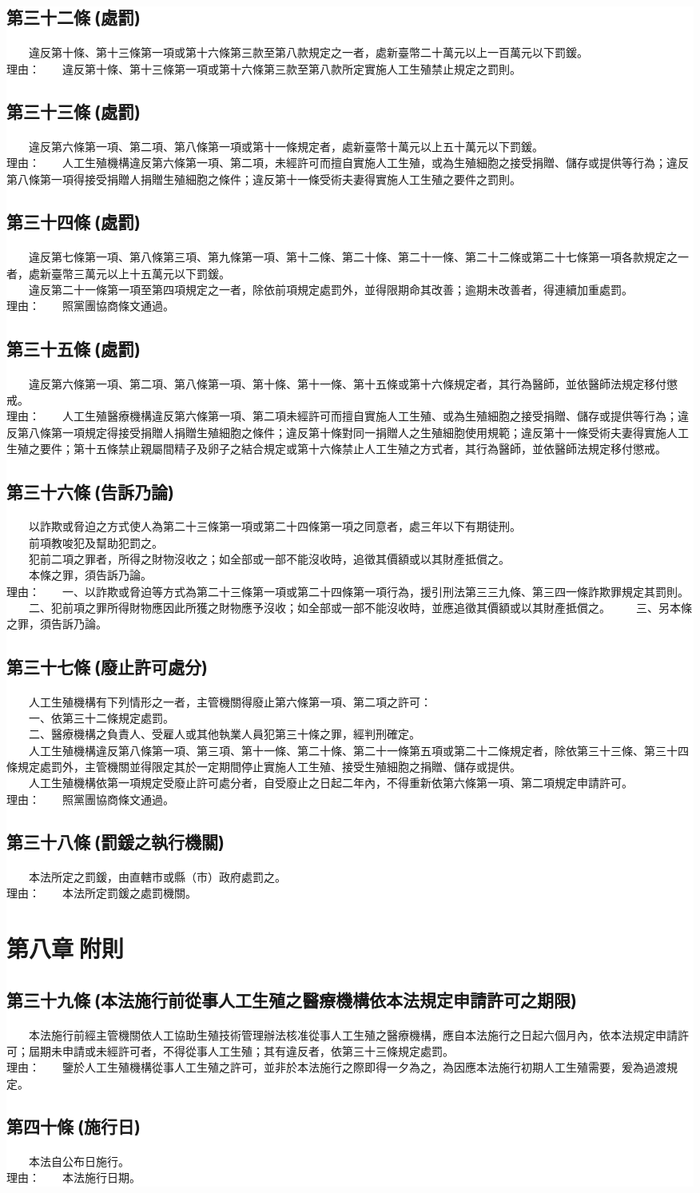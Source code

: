 第三十二條 (處罰)
-----------------
　　違反第十條、第十三條第一項或第十六條第三款至第八款規定之一者，處新臺幣二十萬元以上一百萬元以下罰鍰。  
理由：　　違反第十條、第十三條第一項或第十六條第三款至第八款所定實施人工生殖禁止規定之罰則。

第三十三條 (處罰)
-----------------
　　違反第六條第一項、第二項、第八條第一項或第十一條規定者，處新臺幣十萬元以上五十萬元以下罰鍰。  
理由：　　人工生殖機構違反第六條第一項、第二項，未經許可而擅自實施人工生殖，或為生殖細胞之接受捐贈、儲存或提供等行為；違反第八條第一項得接受捐贈人捐贈生殖細胞之條件；違反第十一條受術夫妻得實施人工生殖之要件之罰則。

第三十四條 (處罰)
-----------------
　　違反第七條第一項、第八條第三項、第九條第一項、第十二條、第二十條、第二十一條、第二十二條或第二十七條第一項各款規定之一者，處新臺幣三萬元以上十五萬元以下罰鍰。  
　　違反第二十一條第一項至第四項規定之一者，除依前項規定處罰外，並得限期命其改善；逾期未改善者，得連續加重處罰。  
理由：　　照黨團協商條文通過。

第三十五條 (處罰)
-----------------
　　違反第六條第一項、第二項、第八條第一項、第十條、第十一條、第十五條或第十六條規定者，其行為醫師，並依醫師法規定移付懲戒。  
理由：　　人工生殖醫療機構違反第六條第一項、第二項未經許可而擅自實施人工生殖、或為生殖細胞之接受捐贈、儲存或提供等行為；違反第八條第一項規定得接受捐贈人捐贈生殖細胞之條件；違反第十條對同一捐贈人之生殖細胞使用規範；違反第十一條受術夫妻得實施人工生殖之要件；第十五條禁止親屬間精子及卵子之結合規定或第十六條禁止人工生殖之方式者，其行為醫師，並依醫師法規定移付懲戒。

第三十六條 (告訴乃論)
---------------------
　　以詐欺或脅迫之方式使人為第二十三條第一項或第二十四條第一項之同意者，處三年以下有期徒刑。  
　　前項教唆犯及幫助犯罰之。  
　　犯前二項之罪者，所得之財物沒收之；如全部或一部不能沒收時，追徵其價額或以其財產抵償之。  
　　本條之罪，須告訴乃論。  
理由：　　一、以詐欺或脅迫等方式為第二十三條第一項或第二十四條第一項行為，援引刑法第三三九條、第三四一條詐欺罪規定其罰則。
　　二、犯前項之罪所得財物應因此所獲之財物應予沒收；如全部或一部不能沒收時，並應追徵其價額或以其財產抵償之。
　　三、另本條之罪，須告訴乃論。

第三十七條 (廢止許可處分)
-------------------------
　　人工生殖機構有下列情形之一者，主管機關得廢止第六條第一項、第二項之許可：  
　　一、依第三十二條規定處罰。  
　　二、醫療機構之負責人、受雇人或其他執業人員犯第三十條之罪，經判刑確定。  
　　人工生殖機構違反第八條第一項、第三項、第十一條、第二十條、第二十一條第五項或第二十二條規定者，除依第三十三條、第三十四條規定處罰外，主管機關並得限定其於一定期間停止實施人工生殖、接受生殖細胞之捐贈、儲存或提供。  
　　人工生殖機構依第一項規定受廢止許可處分者，自受廢止之日起二年內，不得重新依第六條第一項、第二項規定申請許可。  
理由：　　照黨團協商條文通過。

第三十八條 (罰鍰之執行機關)
---------------------------
　　本法所定之罰鍰，由直轄市或縣（市）政府處罰之。  
理由：　　本法所定罰鍰之處罰機關。

第八章  附則
============
第三十九條 (本法施行前從事人工生殖之醫療機構依本法規定申請許可之期限)
---------------------------------------------------------------------
　　本法施行前經主管機關依人工協助生殖技術管理辦法核准從事人工生殖之醫療機構，應自本法施行之日起六個月內，依本法規定申請許可；屆期未申請或未經許可者，不得從事人工生殖；其有違反者，依第三十三條規定處罰。  
理由：　　鑒於人工生殖機構從事人工生殖之許可，並非於本法施行之際即得一夕為之，為因應本法施行初期人工生殖需要，爰為過渡規定。

第四十條 (施行日)
-----------------
　　本法自公布日施行。  
理由：　　本法施行日期。